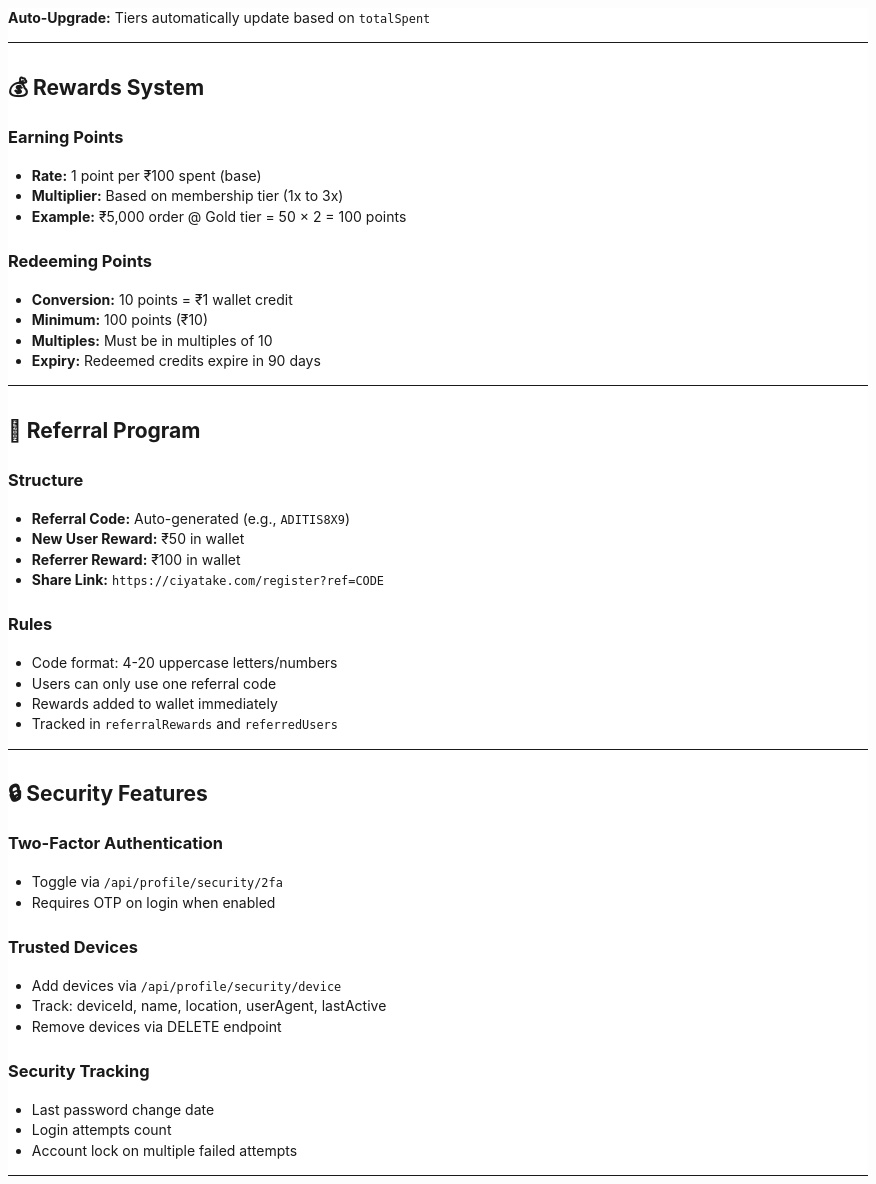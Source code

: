 **Auto-Upgrade:** Tiers automatically update based on `totalSpent`

---

## 💰 Rewards System

### Earning Points
- **Rate:** 1 point per ₹100 spent (base)
- **Multiplier:** Based on membership tier (1x to 3x)
- **Example:** ₹5,000 order @ Gold tier = 50 × 2 = 100 points

### Redeeming Points
- **Conversion:** 10 points = ₹1 wallet credit
- **Minimum:** 100 points (₹10)
- **Multiples:** Must be in multiples of 10
- **Expiry:** Redeemed credits expire in 90 days

---

## 🔗 Referral Program

### Structure
- **Referral Code:** Auto-generated (e.g., `ADITIS8X9`)
- **New User Reward:** ₹50 in wallet
- **Referrer Reward:** ₹100 in wallet
- **Share Link:** `https://ciyatake.com/register?ref=CODE`

### Rules
- Code format: 4-20 uppercase letters/numbers
- Users can only use one referral code
- Rewards added to wallet immediately
- Tracked in `referralRewards` and `referredUsers`

---

## 🔒 Security Features

### Two-Factor Authentication
- Toggle via `/api/profile/security/2fa`
- Requires OTP on login when enabled

### Trusted Devices
- Add devices via `/api/profile/security/device`
- Track: deviceId, name, location, userAgent, lastActive
- Remove devices via DELETE endpoint

### Security Tracking
- Last password change date
- Login attempts count
- Account lock on multiple failed attempts

---